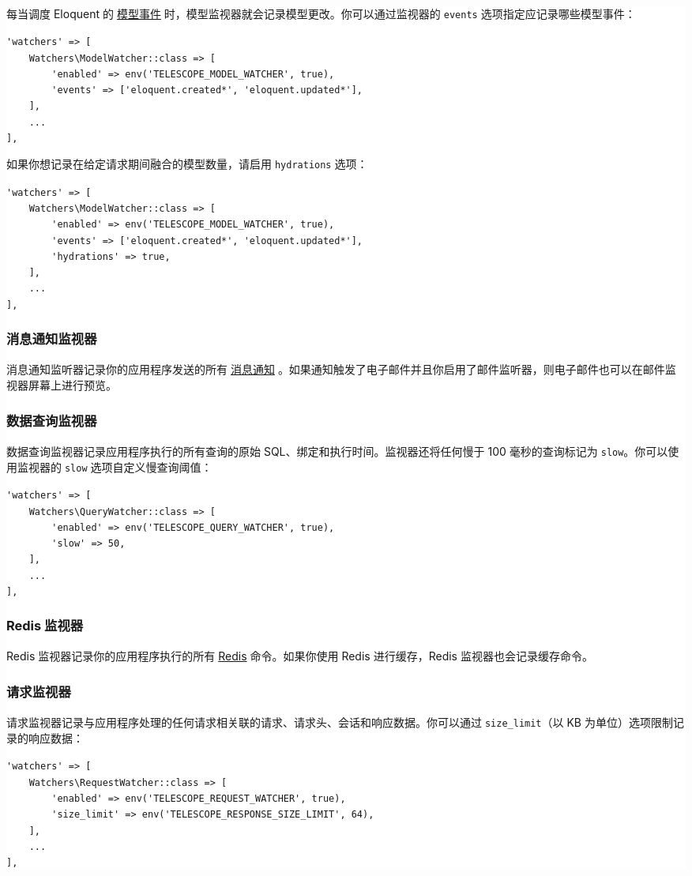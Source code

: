 每当调度 Eloquent 的 [模型事件](/docs/laravel/10.x/eloquent#events) 时，模型监视器就会记录模型更改。你可以通过监视器的 `events` 选项指定应记录哪些模型事件：

    'watchers' => [
        Watchers\ModelWatcher::class => [
            'enabled' => env('TELESCOPE_MODEL_WATCHER', true),
            'events' => ['eloquent.created*', 'eloquent.updated*'],
        ],
        ...
    ],

如果你想记录在给定请求期间融合的模型数量，请启用 `hydrations` 选项：

    'watchers' => [
        Watchers\ModelWatcher::class => [
            'enabled' => env('TELESCOPE_MODEL_WATCHER', true),
            'events' => ['eloquent.created*', 'eloquent.updated*'],
            'hydrations' => true,
        ],
        ...
    ],

<a name="notification-watcher"></a>
### 消息通知监视器

消息通知监听器记录你的应用程序发送的所有 [消息通知](/docs/laravel/10.x/notifications) 。如果通知触发了电子邮件并且你启用了邮件监听器，则电子邮件也可以在邮件监视器屏幕上进行预览。



<a name="query-watcher"></a>
### 数据查询监视器

数据查询监视器记录应用程序执行的所有查询的原始 SQL、绑定和执行时间。监视器还将任何慢于 100 毫秒的查询标记为 `slow`。你可以使用监视器的 `slow` 选项自定义慢查询阈值：

    'watchers' => [
        Watchers\QueryWatcher::class => [
            'enabled' => env('TELESCOPE_QUERY_WATCHER', true),
            'slow' => 50,
        ],
        ...
    ],

<a name="redis-watcher"></a>
### Redis 监视器

Redis 监视器记录你的应用程序执行的所有 [Redis](/docs/laravel/10.x/redis) 命令。如果你使用 Redis 进行缓存，Redis 监视器也会记录缓存命令。

<a name="request-watcher"></a>
### 请求监视器

请求监视器记录与应用程序处理的任何请求相关联的请求、请求头、会话和响应数据。你可以通过 `size_limit`（以 KB 为单位）选项限制记录的响应数据：

    'watchers' => [
        Watchers\RequestWatcher::class => [
            'enabled' => env('TELESCOPE_REQUEST_WATCHER', true),
            'size_limit' => env('TELESCOPE_RESPONSE_SIZE_LIMIT', 64),
        ],
        ...
    ],
